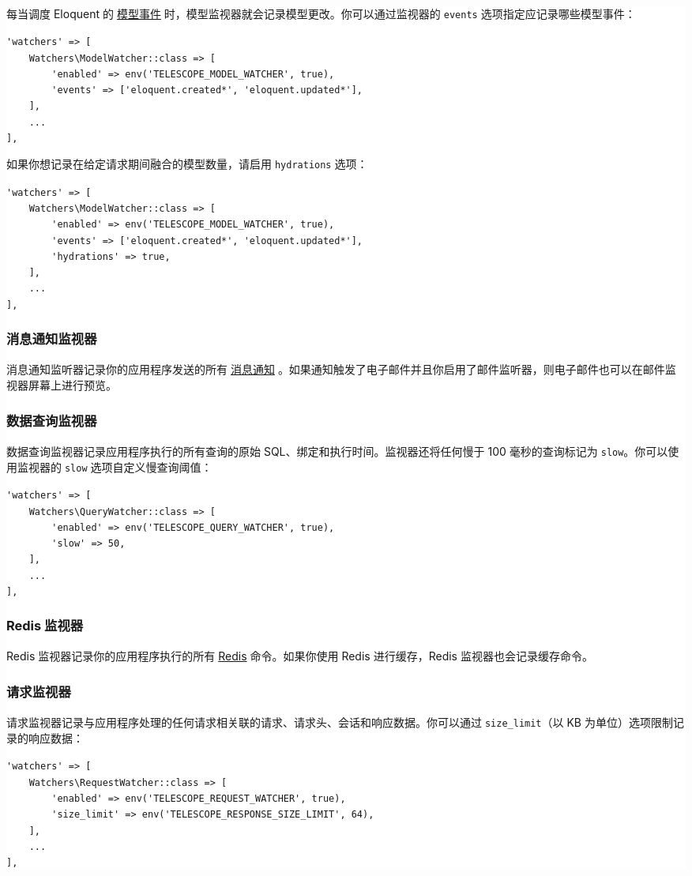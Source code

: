 每当调度 Eloquent 的 [模型事件](/docs/laravel/10.x/eloquent#events) 时，模型监视器就会记录模型更改。你可以通过监视器的 `events` 选项指定应记录哪些模型事件：

    'watchers' => [
        Watchers\ModelWatcher::class => [
            'enabled' => env('TELESCOPE_MODEL_WATCHER', true),
            'events' => ['eloquent.created*', 'eloquent.updated*'],
        ],
        ...
    ],

如果你想记录在给定请求期间融合的模型数量，请启用 `hydrations` 选项：

    'watchers' => [
        Watchers\ModelWatcher::class => [
            'enabled' => env('TELESCOPE_MODEL_WATCHER', true),
            'events' => ['eloquent.created*', 'eloquent.updated*'],
            'hydrations' => true,
        ],
        ...
    ],

<a name="notification-watcher"></a>
### 消息通知监视器

消息通知监听器记录你的应用程序发送的所有 [消息通知](/docs/laravel/10.x/notifications) 。如果通知触发了电子邮件并且你启用了邮件监听器，则电子邮件也可以在邮件监视器屏幕上进行预览。



<a name="query-watcher"></a>
### 数据查询监视器

数据查询监视器记录应用程序执行的所有查询的原始 SQL、绑定和执行时间。监视器还将任何慢于 100 毫秒的查询标记为 `slow`。你可以使用监视器的 `slow` 选项自定义慢查询阈值：

    'watchers' => [
        Watchers\QueryWatcher::class => [
            'enabled' => env('TELESCOPE_QUERY_WATCHER', true),
            'slow' => 50,
        ],
        ...
    ],

<a name="redis-watcher"></a>
### Redis 监视器

Redis 监视器记录你的应用程序执行的所有 [Redis](/docs/laravel/10.x/redis) 命令。如果你使用 Redis 进行缓存，Redis 监视器也会记录缓存命令。

<a name="request-watcher"></a>
### 请求监视器

请求监视器记录与应用程序处理的任何请求相关联的请求、请求头、会话和响应数据。你可以通过 `size_limit`（以 KB 为单位）选项限制记录的响应数据：

    'watchers' => [
        Watchers\RequestWatcher::class => [
            'enabled' => env('TELESCOPE_REQUEST_WATCHER', true),
            'size_limit' => env('TELESCOPE_RESPONSE_SIZE_LIMIT', 64),
        ],
        ...
    ],
